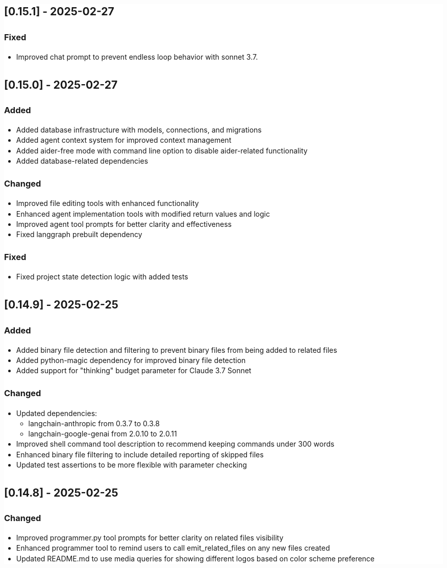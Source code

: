 ## [0.15.1] - 2025-02-27

### Fixed
- Improved chat prompt to prevent endless loop behavior with sonnet 3.7.

## [0.15.0] - 2025-02-27

### Added
- Added database infrastructure with models, connections, and migrations
- Added agent context system for improved context management
- Added aider-free mode with command line option to disable aider-related functionality
- Added database-related dependencies

### Changed
- Improved file editing tools with enhanced functionality
- Enhanced agent implementation tools with modified return values and logic
- Improved agent tool prompts for better clarity and effectiveness
- Fixed langgraph prebuilt dependency

### Fixed
- Fixed project state detection logic with added tests

## [0.14.9] - 2025-02-25

### Added
- Added binary file detection and filtering to prevent binary files from being added to related files
- Added python-magic dependency for improved binary file detection
- Added support for "thinking" budget parameter for Claude 3.7 Sonnet

### Changed
- Updated dependencies:
  - langchain-anthropic from 0.3.7 to 0.3.8
  - langchain-google-genai from 2.0.10 to 2.0.11
- Improved shell command tool description to recommend keeping commands under 300 words
- Enhanced binary file filtering to include detailed reporting of skipped files
- Updated test assertions to be more flexible with parameter checking

## [0.14.8] - 2025-02-25

### Changed
- Improved programmer.py tool prompts for better clarity on related files visibility
- Enhanced programmer tool to remind users to call emit_related_files on any new files created
- Updated README.md to use media queries for showing different logos based on color scheme preference

